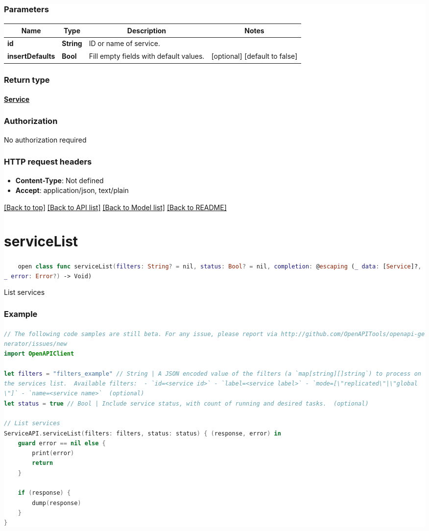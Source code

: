 ### Parameters

Name | Type | Description  | Notes
------------- | ------------- | ------------- | -------------
 **id** | **String** | ID or name of service. | 
 **insertDefaults** | **Bool** | Fill empty fields with default values. | [optional] [default to false]

### Return type

[**Service**](Service.md)

### Authorization

No authorization required

### HTTP request headers

 - **Content-Type**: Not defined
 - **Accept**: application/json, text/plain

[[Back to top]](#) [[Back to API list]](../README.md#documentation-for-api-endpoints) [[Back to Model list]](../README.md#documentation-for-models) [[Back to README]](../README.md)

# **serviceList**
```swift
    open class func serviceList(filters: String? = nil, status: Bool? = nil, completion: @escaping (_ data: [Service]?, _ error: Error?) -> Void)
```

List services

### Example
```swift
// The following code samples are still beta. For any issue, please report via http://github.com/OpenAPITools/openapi-generator/issues/new
import OpenAPIClient

let filters = "filters_example" // String | A JSON encoded value of the filters (a `map[string][]string`) to process on the services list.  Available filters:  - `id=<service id>` - `label=<service label>` - `mode=[\"replicated\"|\"global\"]` - `name=<service name>`  (optional)
let status = true // Bool | Include service status, with count of running and desired tasks.  (optional)

// List services
ServiceAPI.serviceList(filters: filters, status: status) { (response, error) in
    guard error == nil else {
        print(error)
        return
    }

    if (response) {
        dump(response)
    }
}
```
